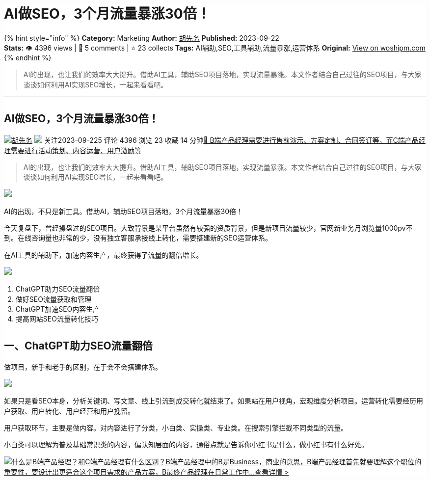 # AI做SEO，3个月流量暴涨30倍！
{% hint style="info" %}
**Category:** Marketing
**Author:** [胡先务](https://www.woshipm.com/u/1126340)
**Published:** 2023-09-22  
**Stats:** 👁️ 4396 views | 💬 5 comments | ⭐ 23 collects
**Tags:** AI辅助,SEO,工具辅助,流量暴涨,运营体系
**Original:** [View on woshipm.com](https://www.woshipm.com/marketing/5632766.html)
{% endhint %}
> AI的出现，也让我们的效率大大提升。借助AI工具，辅助SEO项目落地，实现流量暴涨。本文作者结合自己过往的SEO项目，与大家谈谈如何利用AI实现SEO增长，一起来看看吧。

---

## AI做SEO，3个月流量暴涨30倍！

[![](https://image.woshipm.com/wp-files/2020/08/GwNww5vW6hPH5OHd6wX4.jpg!/both/72x72)](https://www.woshipm.com/u/1126340)[胡先务](https://www.woshipm.com/u/1126340) ![](https://static.woshipm.com/tag/1121_1@2x.png) 关注2023-09-225 评论 4396 浏览 23 收藏 14 分钟[🔗 B端产品经理需要进行售前演示、方案定制、合同签订等，而C端产品经理需要进行活动策划、内容运营、用户激励等](https://ke.qidianla.com/courses/bcpm)

> AI的出现，也让我们的效率大大提升。借助AI工具，辅助SEO项目落地，实现流量暴涨。本文作者结合自己过往的SEO项目，与大家谈谈如何利用AI实现SEO增长，一起来看看吧。

![](https://image.woshipm.com/2023/04/14/ecf815a8-da8d-11ed-9503-00163e0b5ff3.png)

AI的出现，不只是新工具。借助AI，辅助SEO项目落地，3个月流量暴涨30倍！

今天复盘下，曾经操盘过的SEO项目。大致背景是某平台虽然有较强的资质背景，但是新项目流量较少，官网新业务月浏览量1000pv不到。在线咨询量也非常的少，没有独立客服承接线上转化，需要搭建新的SEO运营体系。

在AI工具的辅助下，加速内容生产，最终获得了流量的翻倍增长。

![](https://image.woshipm.com/2023/09/21/b75cfee4-5824-11ee-b4cb-00163e0b5ff3.jpeg)

1.  ChatGPT助力SEO流量翻倍
2.  做好SEO流量获取和管理
3.  ChatGPT加速SEO内容生产
4.  提高网站SEO流量转化技巧

## 一、ChatGPT助力SEO流量翻倍

做项目，新手和老手的区别，在于会不会搭建体系。

![](https://image.woshipm.com/2023/09/21/dde693b8-5824-11ee-a5b9-00163e0b5ff3.jpeg)

如果只是看SEO本身，分析关键词、写文章、线上引流到成交转化就结束了。如果站在用户视角，宏观维度分析项目。运营转化需要经历用户获取、用户转化、用户经营和用户挽留。

用户获取环节，主要是做内容。对内容进行了分类，小白类、实操类、专业类。在搜索引擎拦截不同类型的流量。

小白类可以理解为普及基础常识类的内容，偏认知层面的内容，通俗点就是告诉你小红书是什么，做小红书有什么好处。

[![](https://image.woshipm.com/2023/07/27/6f50fd24-2c7f-11ee-875d-00163e0b5ff3.png)什么是B端产品经理？和C端产品经理有什么区别？B端产品经理中的B是Business，商业的意思，B端产品经理首先就要理解这个职位的重要性，要设计出更适合这个项目需求的产品方案，B最终产品经理在日常工作中...查看详情 >](https://ke.qidianla.com/courses/bcpm)
